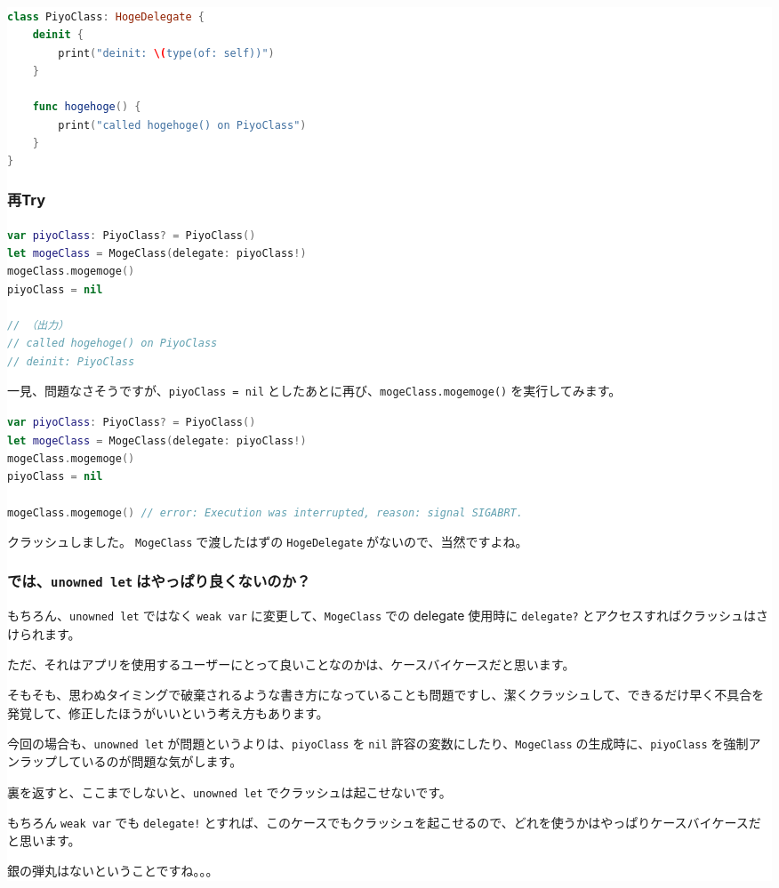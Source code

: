 ```swift
class PiyoClass: HogeDelegate {
    deinit {
        print("deinit: \(type(of: self))")
    }
    
    func hogehoge() {
        print("called hogehoge() on PiyoClass")
    }
}
```

### 再Try

```swift
var piyoClass: PiyoClass? = PiyoClass()
let mogeClass = MogeClass(delegate: piyoClass!)
mogeClass.mogemoge()
piyoClass = nil

// （出力）
// called hogehoge() on PiyoClass
// deinit: PiyoClass
```

一見、問題なさそうですが、`piyoClass = nil` としたあとに再び、`mogeClass.mogemoge()` を実行してみます。

```swift
var piyoClass: PiyoClass? = PiyoClass()
let mogeClass = MogeClass(delegate: piyoClass!)
mogeClass.mogemoge()
piyoClass = nil

mogeClass.mogemoge() // error: Execution was interrupted, reason: signal SIGABRT.
```

クラッシュしました。
`MogeClass` で渡したはずの `HogeDelegate` がないので、当然ですよね。

### では、`unowned let` はやっぱり良くないのか？

もちろん、`unowned let` ではなく `weak var` に変更して、`MogeClass` での delegate 使用時に `delegate?` とアクセスすればクラッシュはさけられます。

ただ、それはアプリを使用するユーザーにとって良いことなのかは、ケースバイケースだと思います。

そもそも、思わぬタイミングで破棄されるような書き方になっていることも問題ですし、潔くクラッシュして、できるだけ早く不具合を発覚して、修正したほうがいいという考え方もあります。

今回の場合も、`unowned let` が問題というよりは、`piyoClass` を `nil` 許容の変数にしたり、`MogeClass` の生成時に、`piyoClass` を強制アンラップしているのが問題な気がします。

裏を返すと、ここまでしないと、`unowned let` でクラッシュは起こせないです。

もちろん `weak var` でも `delegate!` とすれば、このケースでもクラッシュを起こせるので、どれを使うかはやっぱりケースバイケースだと思います。

銀の弾丸はないということですね。。。
